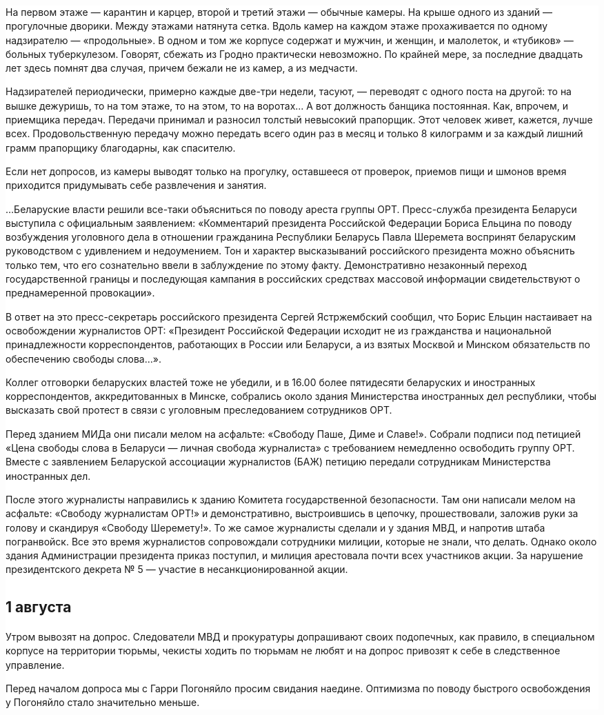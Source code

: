 На первом этаже — карантин и карцер, второй и третий этажи — обычные камеры. На крыше одного из зданий — прогулочные дворики. Между этажами натянута сетка. Вдоль камер на каждом этаже прохаживается по одному надзирателю — «продольные». В одном и том же корпусе содержат и мужчин, и женщин, и малолеток, и «тубиков» — больных туберкулезом. Говорят, сбежать из Гродно практически невозможно. По крайней мере, за последние двадцать лет здесь помнят два случая, причем бежали не из камер, а из медчасти.

Надзирателей периодически, примерно каждые две-три недели, тасуют, — переводят с одного поста на другой: то на вышке дежуришь, то на том этаже, то на этом, то на воротах… А вот должность банщика постоянная. Как, впрочем, и приемщика передач. Передачи принимал и разносил толстый невысокий прапорщик. Этот человек живет, кажется, лучше всех. Продовольственную передачу можно передать всего один раз в месяц и только 8 килограмм и за каждый лишний грамм прапорщику благодарны, как спасителю.

Если нет допросов, из камеры выводят только на прогулку, оставшееся от проверок, приемов пищи и шмонов время приходится придумывать себе развлечения и занятия.

…Беларуские власти решили все-таки объясниться по поводу ареста группы ОРТ. Пресс-служба президента Беларуси выступила с официальным заявлением: «Комментарий президента Российской Федерации Бориса Ельцина по поводу возбуждения уголовного дела в отношении гражданина Республики Беларусь Павла Шеремета воспринят беларуским руководством с удивлением и недоумением. Тон и характер высказываний российского президента можно объяснить только тем, что его сознательно ввели в заблуждение по этому факту. Демонстративно незаконный переход государственной границы и последующая кампания в российских средствах массовой информации свидетельствуют о преднамеренной провокации».

В ответ на это пресс-секретарь российского президента Сергей Ястржембский сообщил, что Борис Ельцин настаивает на освобождении журналистов ОРТ: «Президент Российской Федерации исходит не из гражданства и национальной принадлежности корреспондентов, работающих в России или Беларуси, а из взятых Москвой и Минском обязательств по обеспечению свободы слова…».

Коллег отговорки беларуских властей тоже не убедили, и в 16.00 более пятидесяти беларуских и иностранных корреспондентов, аккредитованных в Минске, собрались около здания Министерства иностранных дел республики, чтобы высказать свой протест в связи с уголовным преследованием сотрудников ОРТ.

Перед зданием МИДа они писали мелом на асфальте: «Свободу Паше, Диме и Славе!». Собрали подписи под петицией «Цена свободы слова в Беларуси — личная свобода журналиста» с требованием немедленно освободить группу ОРТ. Вместе с заявлением Беларуской ассоциации журналистов (БАЖ) петицию передали сотрудникам Министерства иностранных дел.

После этого журналисты направились к зданию Комитета государственной безопасности. Там они написали мелом на асфальте: «Свободу журналистам ОРТ!» и демонстративно, выстроившись в цепочку, прошествовали, заложив руки за голову и скандируя «Свободу Шеремету!». То же самое журналисты сделали и у здания МВД, и напротив штаба погранвойск. Все это время журналистов сопровождали сотрудники милиции, которые не знали, что делать. Однако около здания Администрации президента приказ поступил, и милиция арестовала почти всех участников акции. За нарушение президентского декрета № 5 — участие в несанкционированной акции.


## 1 августа

Утром вывозят на допрос. Следователи МВД и прокуратуры допрашивают своих подопечных, как правило, в специальном корпусе на территории тюрьмы, чекисты ходить по тюрьмам не любят и на допрос привозят к себе в следственное управление.

Перед началом допроса мы с Гарри Погоняйло просим свидания наедине. Оптимизма по поводу быстрого освобождения у Погоняйло стало значительно меньше.
